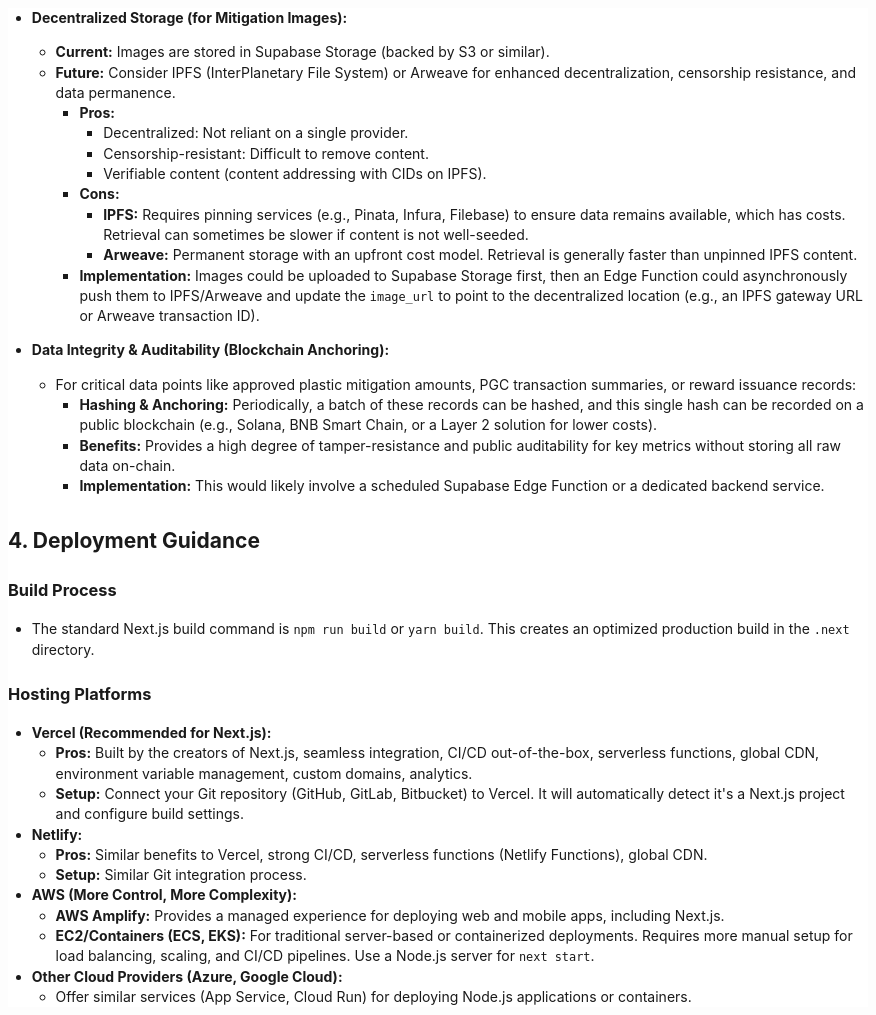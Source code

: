 *   **Decentralized Storage (for Mitigation Images):**
    *   **Current:** Images are stored in Supabase Storage (backed by S3 or similar).
    *   **Future:** Consider IPFS (InterPlanetary File System) or Arweave for enhanced decentralization, censorship resistance, and data permanence.
        *   **Pros:**
            *   Decentralized: Not reliant on a single provider.
            *   Censorship-resistant: Difficult to remove content.
            *   Verifiable content (content addressing with CIDs on IPFS).
        *   **Cons:**
            *   **IPFS:** Requires pinning services (e.g., Pinata, Infura, Filebase) to ensure data remains available, which has costs. Retrieval can sometimes be slower if content is not well-seeded.
            *   **Arweave:** Permanent storage with an upfront cost model. Retrieval is generally faster than unpinned IPFS content.
        *   **Implementation:** Images could be uploaded to Supabase Storage first, then an Edge Function could asynchronously push them to IPFS/Arweave and update the `image_url` to point to the decentralized location (e.g., an IPFS gateway URL or Arweave transaction ID).

*   **Data Integrity & Auditability (Blockchain Anchoring):**
    *   For critical data points like approved plastic mitigation amounts, PGC transaction summaries, or reward issuance records:
        *   **Hashing & Anchoring:** Periodically, a batch of these records can be hashed, and this single hash can be recorded on a public blockchain (e.g., Solana, BNB Smart Chain, or a Layer 2 solution for lower costs).
        *   **Benefits:** Provides a high degree of tamper-resistance and public auditability for key metrics without storing all raw data on-chain.
        *   **Implementation:** This would likely involve a scheduled Supabase Edge Function or a dedicated backend service.

## 4. Deployment Guidance

### Build Process

*   The standard Next.js build command is `npm run build` or `yarn build`. This creates an optimized production build in the `.next` directory.

### Hosting Platforms

*   **Vercel (Recommended for Next.js):**
    *   **Pros:** Built by the creators of Next.js, seamless integration, CI/CD out-of-the-box, serverless functions, global CDN, environment variable management, custom domains, analytics.
    *   **Setup:** Connect your Git repository (GitHub, GitLab, Bitbucket) to Vercel. It will automatically detect it's a Next.js project and configure build settings.
*   **Netlify:**
    *   **Pros:** Similar benefits to Vercel, strong CI/CD, serverless functions (Netlify Functions), global CDN.
    *   **Setup:** Similar Git integration process.
*   **AWS (More Control, More Complexity):**
    *   **AWS Amplify:** Provides a managed experience for deploying web and mobile apps, including Next.js.
    *   **EC2/Containers (ECS, EKS):** For traditional server-based or containerized deployments. Requires more manual setup for load balancing, scaling, and CI/CD pipelines. Use a Node.js server for `next start`.
*   **Other Cloud Providers (Azure, Google Cloud):**
    *   Offer similar services (App Service, Cloud Run) for deploying Node.js applications or containers.
